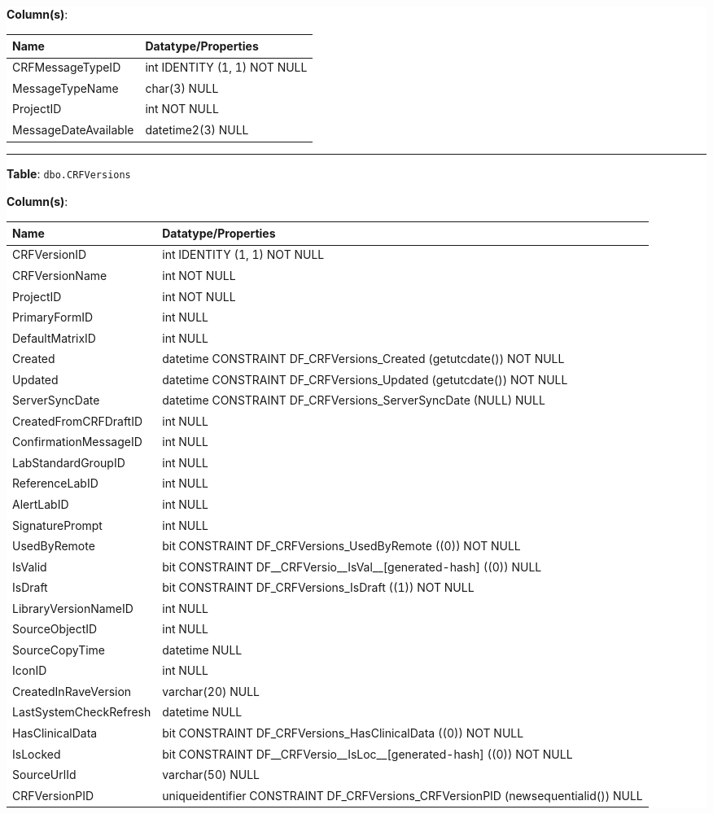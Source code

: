 **Column(s)**:

|Name|Datatype/Properties|
|:--|:--|
|CRFMessageTypeID|int IDENTITY (1, 1) NOT NULL|
|MessageTypeName|char(3) NULL|
|ProjectID|int NOT NULL|
|MessageDateAvailable|datetime2(3) NULL|
---
**Table**: ```dbo.CRFVersions```

**Column(s)**:

|Name|Datatype/Properties|
|:--|:--|
|CRFVersionID|int IDENTITY (1, 1) NOT NULL|
|CRFVersionName|int NOT NULL|
|ProjectID|int NOT NULL|
|PrimaryFormID|int NULL|
|DefaultMatrixID|int NULL|
|Created|datetime CONSTRAINT DF_CRFVersions_Created (getutcdate()) NOT NULL|
|Updated|datetime CONSTRAINT DF_CRFVersions_Updated (getutcdate()) NOT NULL|
|ServerSyncDate|datetime CONSTRAINT DF_CRFVersions_ServerSyncDate (NULL) NULL|
|CreatedFromCRFDraftID|int NULL|
|ConfirmationMessageID|int NULL|
|LabStandardGroupID|int NULL|
|ReferenceLabID|int NULL|
|AlertLabID|int NULL|
|SignaturePrompt|int NULL|
|UsedByRemote|bit CONSTRAINT DF_CRFVersions_UsedByRemote ((0)) NOT NULL|
|IsValid|bit CONSTRAINT DF__CRFVersio__IsVal__[generated-hash] ((0)) NULL|
|IsDraft|bit CONSTRAINT DF_CRFVersions_IsDraft ((1)) NOT NULL|
|LibraryVersionNameID|int NULL|
|SourceObjectID|int NULL|
|SourceCopyTime|datetime NULL|
|IconID|int NULL|
|CreatedInRaveVersion|varchar(20) NULL|
|LastSystemCheckRefresh|datetime NULL|
|HasClinicalData|bit CONSTRAINT DF_CRFVersions_HasClinicalData ((0)) NOT NULL|
|IsLocked|bit CONSTRAINT DF__CRFVersio__IsLoc__[generated-hash] ((0)) NOT NULL|
|SourceUrlId|varchar(50) NULL|
|CRFVersionPID|uniqueidentifier CONSTRAINT DF_CRFVersions_CRFVersionPID (newsequentialid()) NULL|